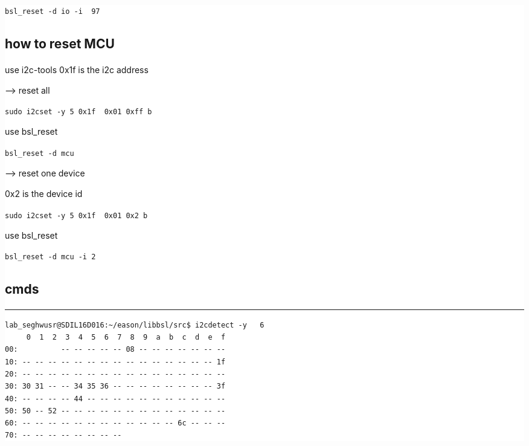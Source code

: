 ```
bsl_reset -d io -i  97
```

## how to reset  MCU

use i2c-tools
0x1f is the i2c address

--> reset all

```
sudo i2cset -y 5 0x1f  0x01 0xff b
```

use bsl_reset

```
bsl_reset -d mcu
```

--> reset one device

0x2 is the device id

```
sudo i2cset -y 5 0x1f  0x01 0x2 b
```

use bsl_reset

```
bsl_reset -d mcu -i 2
```


## cmds
---

```
lab_seghwusr@SDIL16D016:~/eason/libbsl/src$ i2cdetect -y   6
     0  1  2  3  4  5  6  7  8  9  a  b  c  d  e  f
00:          -- -- -- -- -- 08 -- -- -- -- -- -- -- 
10: -- -- -- -- -- -- -- -- -- -- -- -- -- -- -- 1f 
20: -- -- -- -- -- -- -- -- -- -- -- -- -- -- -- -- 
30: 30 31 -- -- 34 35 36 -- -- -- -- -- -- -- -- 3f 
40: -- -- -- -- 44 -- -- -- -- -- -- -- -- -- -- -- 
50: 50 -- 52 -- -- -- -- -- -- -- -- -- -- -- -- -- 
60: -- -- -- -- -- -- -- -- -- -- -- -- 6c -- -- -- 
70: -- -- -- -- -- -- -- --                         
```
